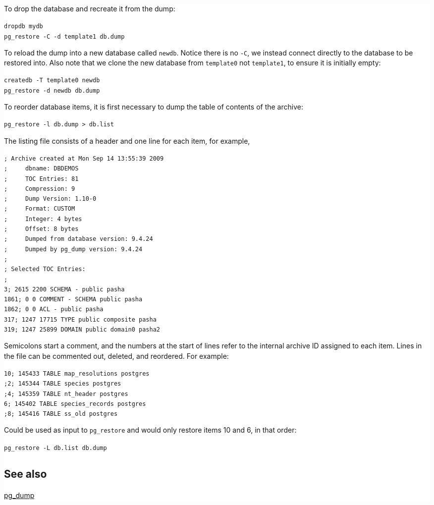 To drop the database and recreate it from the dump:

```shell
dropdb mydb
pg_restore -C -d template1 db.dump
```

To reload the dump into a new database called `newdb`. Notice there is no `-C`, we instead connect directly to the database to be restored into. Also note that we clone the new database from `template0` not `template1`, to ensure it is initially empty:

```shell
createdb -T template0 newdb
pg_restore -d newdb db.dump
```

To reorder database items, it is first necessary to dump the table of contents of the archive:

```shell
pg_restore -l db.dump > db.list
```

The listing file consists of a header and one line for each item, for example,

```shell
; Archive created at Mon Sep 14 13:55:39 2009
;     dbname: DBDEMOS
;     TOC Entries: 81
;     Compression: 9
;     Dump Version: 1.10-0
;     Format: CUSTOM
;     Integer: 4 bytes
;     Offset: 8 bytes
;     Dumped from database version: 9.4.24
;     Dumped by pg_dump version: 9.4.24
;
; Selected TOC Entries:
;
3; 2615 2200 SCHEMA - public pasha
1861; 0 0 COMMENT - SCHEMA public pasha
1862; 0 0 ACL - public pasha
317; 1247 17715 TYPE public composite pasha
319; 1247 25899 DOMAIN public domain0 pasha2
```

Semicolons start a comment, and the numbers at the start of lines refer to the internal archive ID assigned to each item. Lines in the file can be commented out, deleted, and reordered. For example:

```shell
10; 145433 TABLE map_resolutions postgres
;2; 145344 TABLE species postgres
;4; 145359 TABLE nt_header postgres
6; 145402 TABLE species_records postgres
;8; 145416 TABLE ss_old postgres
```

Could be used as input to `pg_restore` and would only restore items 10 and 6, in that order:

```shell
pg_restore -L db.list db.dump
```

## See also

[pg_dump](/docs/system-utilities/pg-dump.md)

